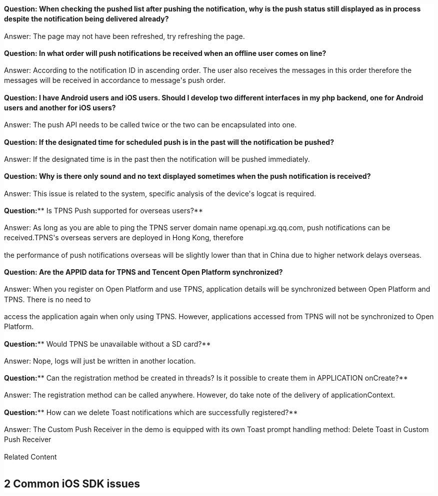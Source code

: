 **Question: When checking the pushed list after pushing the notification, why is the push status still displayed as in process despite the notification being delivered already?**

Answer: The page may not have been refreshed, try refreshing the page.

**Question: In what order will push notifications be received when an offline user comes on line?**

Answer: According to the notification ID in ascending order. The user also receives the messages in this order therefore the messages will be received in accordance to message&#39;s push order.

**Question: I have Android users and iOS users. Should I develop two different interfaces in my php backend, one for Android users and another for iOS users?**

Answer: The push API needs to be called twice or the two can be encapsulated into one.

**Question: If the designated time for scheduled push is in the past will the notification be pushed?**

Answer: If the designated time is in the past then the notification will be pushed immediately.

**Question: Why is there only sound and no text displayed sometimes when the push notification is received?**

Answer: This issue is related to the system, specific analysis of the device&#39;s logcat is required.

**Question:**** Is TPNS Push supported for overseas users?**

Answer: As long as you are able to ping the TPNS server domain name openapi.xg.qq.com, push notifications can be received.TPNS&#39;s overseas servers are deployed in Hong Kong, therefore

the performance of push notifications overseas will be slightly lower than that in China due to higher network delays overseas.

**Question: Are the APPID data for TPNS and Tencent Open Platform synchronized?**

Answer: When you register on Open Platform and use TPNS, application details will be synchronized between Open Platform and TPNS. There is no need to

access the application again when only using TPNS. However, applications accessed from TPNS will not be synchronized to Open Platform.

**Question:**** Would TPNS be unavailable without a SD card?**

Answer: Nope, logs will just be written in another location.

**Question:**** Can the registration method be created in threads? Is it possible to create them in APPLICATION onCreate?**

Answer: The registration method can be called anywhere. However, do take note of the delivery of applicationContext.

**Question:**** How can we delete Toast notifications which are successfully registered?**

Answer: The Custom Push Receiver in the demo is equipped with its own Toast prompt handling method: Delete Toast in Custom Push Receiver

Related Content

## 2 Common iOS SDK issues
